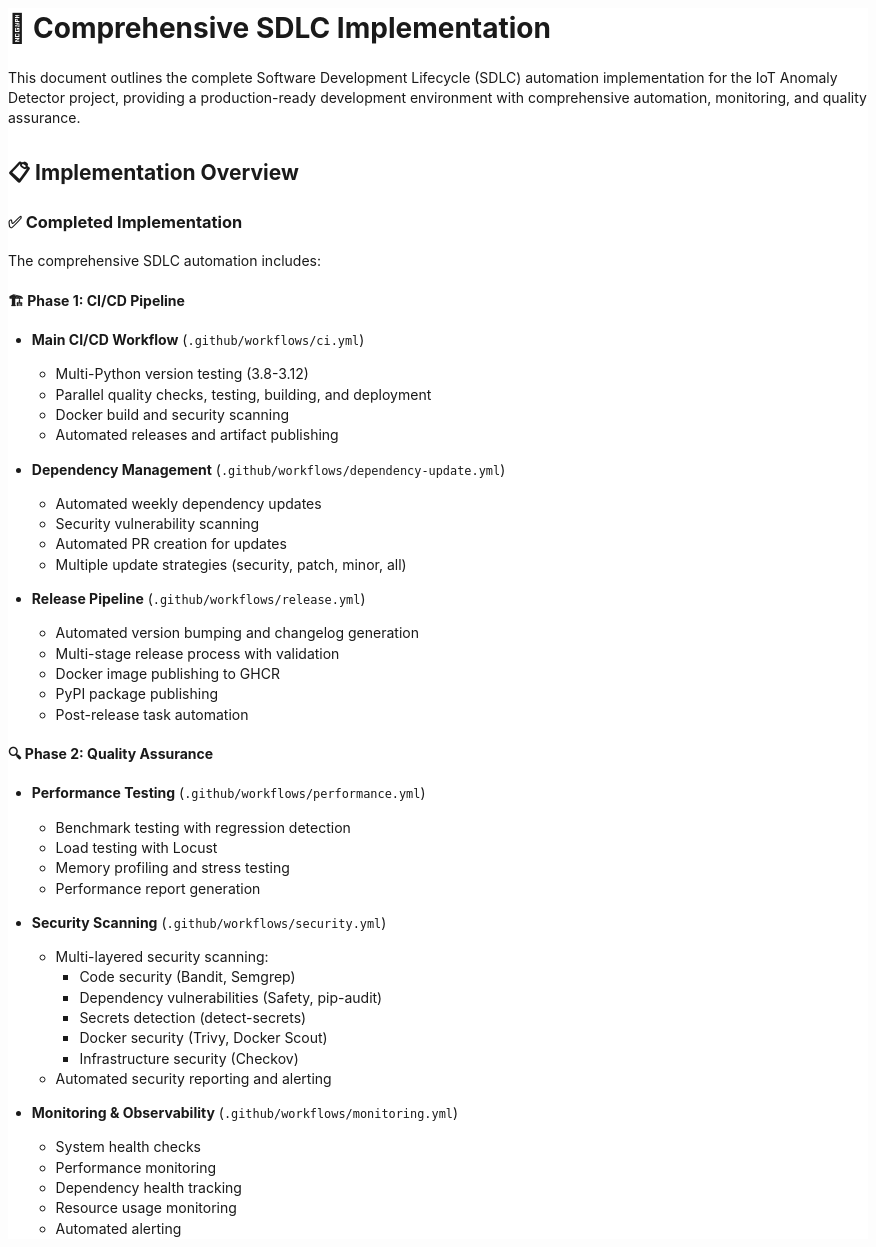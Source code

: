 # 🚀 Comprehensive SDLC Implementation

This document outlines the complete Software Development Lifecycle (SDLC) automation implementation for the IoT Anomaly Detector project, providing a production-ready development environment with comprehensive automation, monitoring, and quality assurance.

## 📋 Implementation Overview

### ✅ Completed Implementation

The comprehensive SDLC automation includes:

#### 🏗️ **Phase 1: CI/CD Pipeline**
- **Main CI/CD Workflow** (`.github/workflows/ci.yml`)
  - Multi-Python version testing (3.8-3.12)
  - Parallel quality checks, testing, building, and deployment
  - Docker build and security scanning
  - Automated releases and artifact publishing

- **Dependency Management** (`.github/workflows/dependency-update.yml`)
  - Automated weekly dependency updates
  - Security vulnerability scanning
  - Automated PR creation for updates
  - Multiple update strategies (security, patch, minor, all)

- **Release Pipeline** (`.github/workflows/release.yml`)
  - Automated version bumping and changelog generation
  - Multi-stage release process with validation
  - Docker image publishing to GHCR
  - PyPI package publishing
  - Post-release task automation

#### 🔍 **Phase 2: Quality Assurance**
- **Performance Testing** (`.github/workflows/performance.yml`)
  - Benchmark testing with regression detection
  - Load testing with Locust
  - Memory profiling and stress testing
  - Performance report generation

- **Security Scanning** (`.github/workflows/security.yml`)
  - Multi-layered security scanning:
    - Code security (Bandit, Semgrep)
    - Dependency vulnerabilities (Safety, pip-audit)
    - Secrets detection (detect-secrets)
    - Docker security (Trivy, Docker Scout)
    - Infrastructure security (Checkov)
  - Automated security reporting and alerting

- **Monitoring & Observability** (`.github/workflows/monitoring.yml`)
  - System health checks
  - Performance monitoring
  - Dependency health tracking
  - Resource usage monitoring
  - Automated alerting
